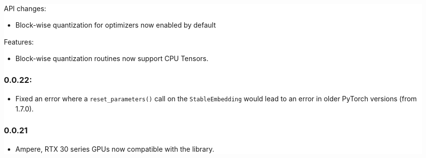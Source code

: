 API changes:

- Block-wise quantization for optimizers now enabled by default

Features:

- Block-wise quantization routines now support CPU Tensors.

### 0.0.22:

- Fixed an error where a `reset_parameters()` call on the `StableEmbedding` would lead to an error in older PyTorch versions (from 1.7.0).

### 0.0.21

- Ampere, RTX 30 series GPUs now compatible with the library.
